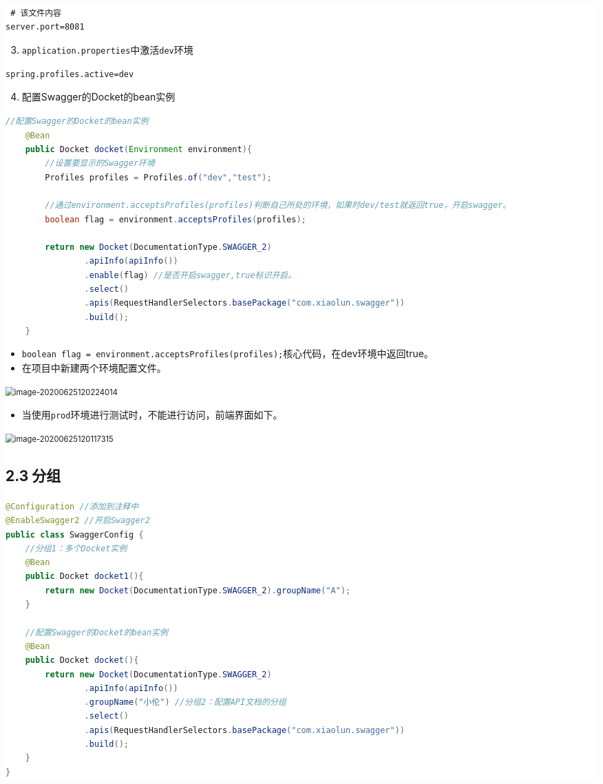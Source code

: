 ```properties
 # 该文件内容
server.port=8081
```

3. `application.properties`中激活`dev`环境

```properties
spring.profiles.active=dev
```

4. 配置Swagger的Docket的bean实例

```java
//配置Swagger的Docket的bean实例
    @Bean
    public Docket docket(Environment environment){
        //设置要显示的Swagger环境
        Profiles profiles = Profiles.of("dev","test");

        //通过environment.acceptsProfiles(profiles)判断自己所处的环境，如果时dev/test就返回true，开启swagger。
        boolean flag = environment.acceptsProfiles(profiles);

        return new Docket(DocumentationType.SWAGGER_2)
                .apiInfo(apiInfo())
                .enable(flag) //是否开启swagger,true标识开启。
                .select()
                .apis(RequestHandlerSelectors.basePackage("com.xiaolun.swagger"))
                .build();
    }
```

+  `boolean flag = environment.acceptsProfiles(profiles);`核心代码，在dev环境中返回true。
+  在项目中新建两个环境配置文件。

<img src="https://gitee.com/whlgdxlkl/my-picture-bed/raw/master/uploadPicture/20200831130227.png" alt="image-20200625120224014" style="zoom:80%;" />

+ 当使用`prod`环境进行测试时，不能进行访问，前端界面如下。

<img src="https://gitee.com/whlgdxlkl/my-picture-bed/raw/master/uploadPicture/20200831130228.png" alt="image-20200625120117315" style="zoom:80%;" />

##  2.3 分组

```java
@Configuration //添加到注释中
@EnableSwagger2 //开启Swagger2
public class SwaggerConfig {
	//分组1：多个Docket实例
    @Bean
    public Docket docket1(){
        return new Docket(DocumentationType.SWAGGER_2).groupName("A");
    }

    //配置Swagger的Docket的bean实例
    @Bean
    public Docket docket(){
        return new Docket(DocumentationType.SWAGGER_2)
                .apiInfo(apiInfo())
                .groupName("小伦") //分组2：配置API文档的分组
                .select()
                .apis(RequestHandlerSelectors.basePackage("com.xiaolun.swagger"))
                .build();
    }
}
```

